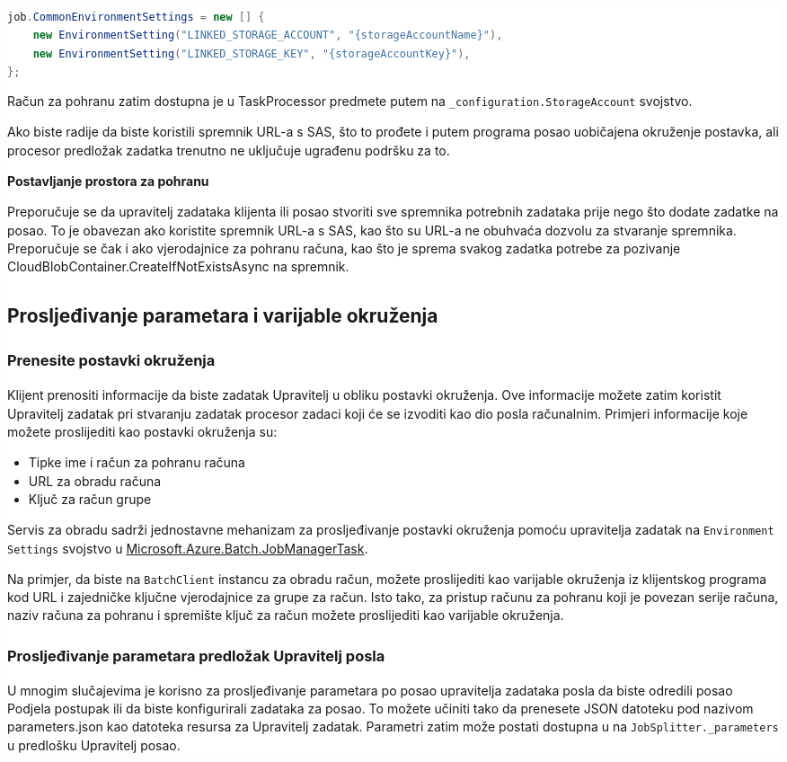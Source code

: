 ```csharp
job.CommonEnvironmentSettings = new [] {
    new EnvironmentSetting("LINKED_STORAGE_ACCOUNT", "{storageAccountName}"),
    new EnvironmentSetting("LINKED_STORAGE_KEY", "{storageAccountKey}"),
};
```

Račun za pohranu zatim dostupna je u TaskProcessor predmete putem na `_configuration.StorageAccount` svojstvo.

Ako biste radije da biste koristili spremnik URL-a s SAS, što to prođete i putem programa posao uobičajena okruženje postavka, ali procesor predložak zadatka trenutno ne uključuje ugrađenu podršku za to.

**Postavljanje prostora za pohranu**

Preporučuje se da upravitelj zadataka klijenta ili posao stvoriti sve spremnika potrebnih zadataka prije nego što dodate zadatke na posao. To je obavezan ako koristite spremnik URL-a s SAS, kao što su URL-a ne obuhvaća dozvolu za stvaranje spremnika. Preporučuje se čak i ako vjerodajnice za pohranu računa, kao što je sprema svakog zadatka potrebe za pozivanje CloudBlobContainer.CreateIfNotExistsAsync na spremnik.

## <a name="pass-parameters-and-environment-variables"></a>Prosljeđivanje parametara i varijable okruženja

### <a name="pass-environment-settings"></a>Prenesite postavki okruženja

Klijent prenositi informacije da biste zadatak Upravitelj u obliku postavki okruženja. Ove informacije možete zatim koristit Upravitelj zadatak pri stvaranju zadatak procesor zadaci koji će se izvoditi kao dio posla računalnim. Primjeri informacije koje možete proslijediti kao postavki okruženja su:

* Tipke ime i račun za pohranu računa
* URL za obradu računa
* Ključ za račun grupe

Servis za obradu sadrži jednostavne mehanizam za prosljeđivanje postavki okruženja pomoću upravitelja zadatak na `EnvironmentSettings` svojstvo u [Microsoft.Azure.Batch.JobManagerTask][net_jobmanagertask].

Na primjer, da biste na `BatchClient` instancu za obradu račun, možete proslijediti kao varijable okruženja iz klijentskog programa kod URL i zajedničke ključne vjerodajnice za grupe za račun. Isto tako, za pristup računu za pohranu koji je povezan serije računa, naziv računa za pohranu i spremište ključ za račun možete proslijediti kao varijable okruženja.

### <a name="pass-parameters-to-the-job-manager-template"></a>Prosljeđivanje parametara predložak Upravitelj posla

U mnogim slučajevima je korisno za prosljeđivanje parametara po posao upravitelja zadataka posla da biste odredili posao Podjela postupak ili da biste konfigurirali zadataka za posao. To možete učiniti tako da prenesete JSON datoteku pod nazivom parameters.json kao datoteka resursa za Upravitelj zadatak. Parametri zatim može postati dostupna u na `JobSplitter._parameters` u predlošku Upravitelj posao.


[forum]: https://social.msdn.microsoft.com/forums/azure/en-US/home?forum=azurebatch
[net_jobmanagertask]: https://msdn.microsoft.com/library/azure/microsoft.azure.batch.jobmanagertask.aspx
[github_samples]: https://github.com/Azure/azure-batch-samples
[nuget_package]: https://www.nuget.org/packages/Microsoft.Azure.Batch.Conventions.Files
[process_exitcode]: https://msdn.microsoft.com/library/system.diagnostics.process.exitcode.aspx
[vs_gallery]: https://visualstudiogallery.msdn.microsoft.com/
[vs_gallery_templates]: https://go.microsoft.com/fwlink/?linkid=820714
[vs_find_use_ext]: https://msdn.microsoft.com/library/dd293638.aspx
[diagram01]: ./media/batch-visual-studio-templates/diagram01.png
[solution_explorer01]: ./media/batch-visual-studio-templates/solution_explorer01.png
[solution_explorer02]: ./media/batch-visual-studio-templates/solution_explorer02.png